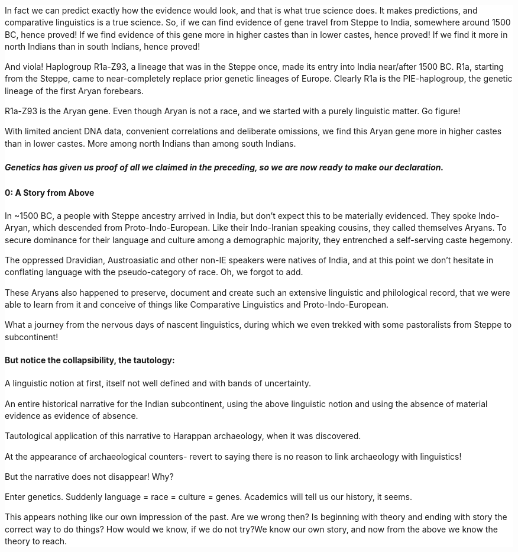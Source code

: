 In fact we can predict exactly how the evidence would look, and that is what true science does. It makes predictions, and comparative linguistics is a true science. So, if we can find evidence of gene travel from Steppe to India, somewhere around 1500 BC, hence proved! If we find evidence of this gene more in higher castes than in lower castes, hence proved! If we find it more in north Indians than in south Indians, hence proved!

And viola! Haplogroup R1a-Z93, a lineage that was in the Steppe once, made its entry into India near/after 1500 BC. R1a, starting from the Steppe, came to near-completely replace prior genetic lineages of Europe. Clearly R1a is the PIE-haplogroup, the genetic lineage of the first Aryan forebears.

R1a-Z93 is the Aryan gene. Even though Aryan is not a race, and we started with a purely linguistic matter. Go figure!

With limited ancient DNA data, convenient correlations and deliberate omissions, we find this Aryan gene more in higher castes than in lower castes. More among north Indians than among south Indians.

##### Genetics has given us proof of all we claimed in the preceding, so we are now ready to make our declaration.

#### 0: A Story from Above

In ~1500 BC, a people with Steppe ancestry arrived in India, but don’t expect this to be materially evidenced. They spoke Indo-Aryan, which descended from Proto-Indo-European.
Like their Indo-Iranian speaking cousins, they called themselves Aryans. To secure dominance for their language and culture among a demographic majority, they entrenched a self-serving caste hegemony.

The oppressed Dravidian, Austroasiatic and other non-IE speakers were natives of India, and at this point we don’t hesitate in conflating language with the pseudo-category of race.
Oh, we forgot to add.

These Aryans also happened to preserve, document and create such an extensive linguistic and philological record, that we were able to learn from it and conceive of things like Comparative Linguistics and Proto-Indo-European.

What a journey from the nervous days of nascent linguistics, during which we even trekked with some pastoralists from Steppe to subcontinent!

#### But notice the collapsibility, the tautology:

A linguistic notion at first, itself not well defined and with bands of uncertainty.

An entire historical narrative for the Indian subcontinent, using the above linguistic notion and using the absence of material evidence as evidence of absence.

Tautological application of this narrative to Harappan archaeology, when it was discovered.

At the appearance of archaeological counters- revert to saying there is no reason to link archaeology with linguistics!

But the narrative does not disappear! Why?

Enter genetics. Suddenly language = race = culture = genes. Academics will tell us our history, it seems.

This appears nothing like our own impression of the past. Are we wrong then? Is beginning with theory and ending with story the correct way to do things? How would we know, if we do not try?We know our own story, and now from the above we know the theory to reach.
